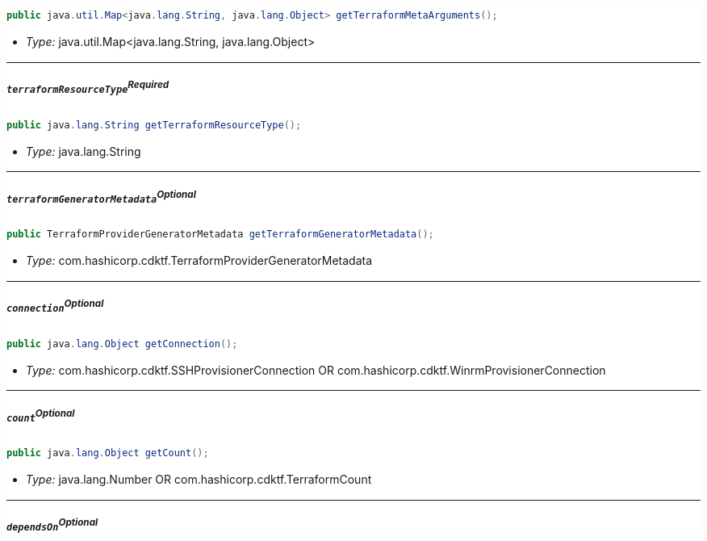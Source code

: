 ```java
public java.util.Map<java.lang.String, java.lang.Object> getTerraformMetaArguments();
```

- *Type:* java.util.Map<java.lang.String, java.lang.Object>

---

##### `terraformResourceType`<sup>Required</sup> <a name="terraformResourceType" id="@cdktf/provider-snowflake.sharedDatabase.SharedDatabase.property.terraformResourceType"></a>

```java
public java.lang.String getTerraformResourceType();
```

- *Type:* java.lang.String

---

##### `terraformGeneratorMetadata`<sup>Optional</sup> <a name="terraformGeneratorMetadata" id="@cdktf/provider-snowflake.sharedDatabase.SharedDatabase.property.terraformGeneratorMetadata"></a>

```java
public TerraformProviderGeneratorMetadata getTerraformGeneratorMetadata();
```

- *Type:* com.hashicorp.cdktf.TerraformProviderGeneratorMetadata

---

##### `connection`<sup>Optional</sup> <a name="connection" id="@cdktf/provider-snowflake.sharedDatabase.SharedDatabase.property.connection"></a>

```java
public java.lang.Object getConnection();
```

- *Type:* com.hashicorp.cdktf.SSHProvisionerConnection OR com.hashicorp.cdktf.WinrmProvisionerConnection

---

##### `count`<sup>Optional</sup> <a name="count" id="@cdktf/provider-snowflake.sharedDatabase.SharedDatabase.property.count"></a>

```java
public java.lang.Object getCount();
```

- *Type:* java.lang.Number OR com.hashicorp.cdktf.TerraformCount

---

##### `dependsOn`<sup>Optional</sup> <a name="dependsOn" id="@cdktf/provider-snowflake.sharedDatabase.SharedDatabase.property.dependsOn"></a>
